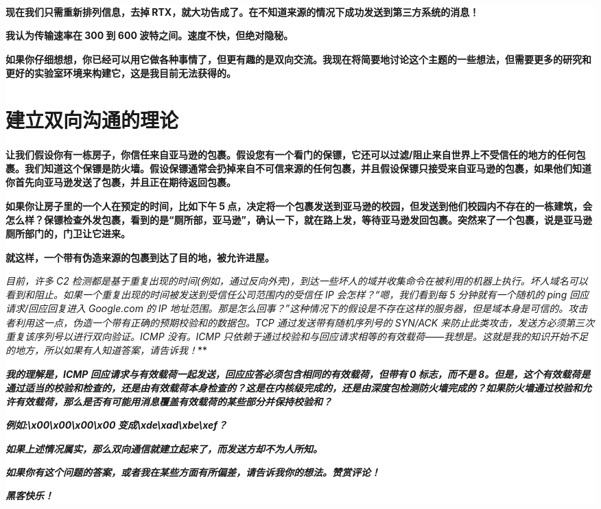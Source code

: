 **现在我们只需重新排列信息，去掉 RTX，就大功告成了。在不知道来源的情况下成功发送到第三方系统的消息！**

**我认为传输速率在 300 到 600 波特之间。速度不快，但绝对隐秘。**

**如果你仔细想想，你已经可以用它做各种事情了，但更有趣的是双向交流。我现在将简要地讨论这个主题的一些想法，但需要更多的研究和更好的实验室环境来构建它，这是我目前无法获得的。**

# **建立双向沟通的理论**

**让我们假设你有一栋房子，你信任来自亚马逊的包裹。假设您有一个看门的保镖，它还可以过滤/阻止来自世界上不受信任的地方的任何包裹。我们知道这个保镖是防火墙。假设保镖通常会扔掉来自不可信来源的任何包裹，并且假设保镖只接受来自亚马逊的包裹，如果他们知道你首先向亚马逊发送了包裹，并且正在期待返回包裹。**

**如果你让房子里的一个人在预定的时间，比如下午 5 点，决定将一个包裹发送到亚马逊的校园，但发送到他们校园内不存在的一栋建筑，会怎么样？保镖检查外发包裹，看到的是“厕所部，亚马逊”，确认一下，就在路上发，等待亚马逊发回包裹。突然来了一个包裹，说是亚马逊厕所部门的，门卫让它进来。**

**就这样，一个带有伪造来源的包裹到达了目的地，被允许进屋。**

**目前，许多 C2 检测都是基于重复出现的时间(例如，通过反向外壳)，到达一些坏人的域并收集命令在被利用的机器上执行。坏人域名可以看到和阻止。如果一个重复出现的时间被发送到受信任公司范围内的受信任 IP 会怎样？“嗯，我们看到每 5 分钟就有一个随机的 ping 回应请求/回应回复进入 Google.com 的 IP 地址范围。那是怎么回事？”这种情况下的假设是不存在这样的服务器，但是域本身是可信的。攻击者利用这一点，伪造一个带有正确的预期校验和的数据包。TCP 通过发送带有随机序列号的 SYN/ACK 来防止此类攻击，发送方必须第三次重复该序列号以进行双向验证。ICMP 没有。ICMP 只依赖于通过校验和与回应请求相等的有效载荷——我想是*。这就是我的知识开始不足的地方，所以如果有人知道答案，请告诉我！***

***我的理解是，ICMP 回应请求与有效载荷一起发送，回应应答必须包含相同的有效载荷，但带有 0 标志，而不是 8。但是，这个有效载荷是通过适当的校验和检查的，还是由有效载荷本身检查的？这是在内核级完成的，还是由深度包检测防火墙完成的？如果防火墙通过校验和允许有效载荷，那么是否有可能用消息覆盖有效载荷的某些部分并保持校验和？***

***例如:\x00\x00\x00\x00 变成\xde\xad\xbe\xef？***

***如果上述情况属实，那么双向通信就建立起来了，而发送方却不为人所知。***

***如果你有这个问题的答案，或者我在某些方面有所偏差，请告诉我你的想法。赞赏评论！***

***黑客快乐！***